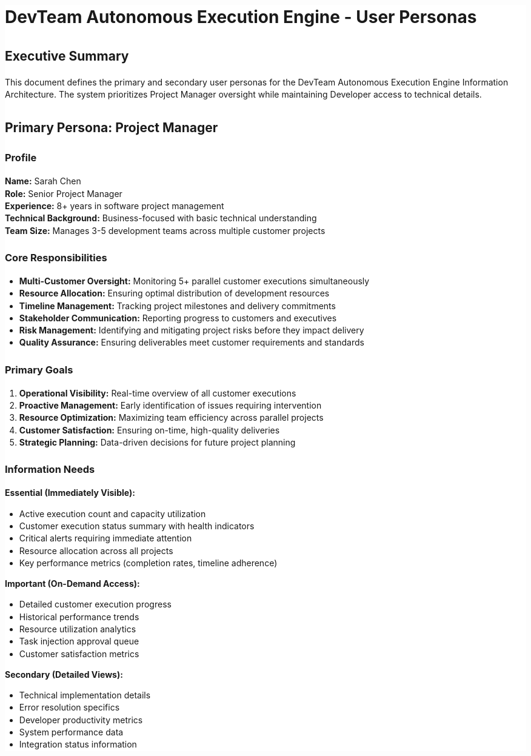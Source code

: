 # DevTeam Autonomous Execution Engine - User Personas

## Executive Summary
This document defines the primary and secondary user personas for the DevTeam Autonomous Execution Engine Information Architecture. The system prioritizes Project Manager oversight while maintaining Developer access to technical details.

## Primary Persona: Project Manager

### Profile
**Name:** Sarah Chen  
**Role:** Senior Project Manager  
**Experience:** 8+ years in software project management  
**Technical Background:** Business-focused with basic technical understanding  
**Team Size:** Manages 3-5 development teams across multiple customer projects  

### Core Responsibilities
- **Multi-Customer Oversight:** Monitoring 5+ parallel customer executions simultaneously
- **Resource Allocation:** Ensuring optimal distribution of development resources
- **Timeline Management:** Tracking project milestones and delivery commitments
- **Stakeholder Communication:** Reporting progress to customers and executives
- **Risk Management:** Identifying and mitigating project risks before they impact delivery
- **Quality Assurance:** Ensuring deliverables meet customer requirements and standards

### Primary Goals
1. **Operational Visibility:** Real-time overview of all customer executions
2. **Proactive Management:** Early identification of issues requiring intervention
3. **Resource Optimization:** Maximizing team efficiency across parallel projects
4. **Customer Satisfaction:** Ensuring on-time, high-quality deliveries
5. **Strategic Planning:** Data-driven decisions for future project planning

### Information Needs
**Essential (Immediately Visible):**
- Active execution count and capacity utilization
- Customer execution status summary with health indicators
- Critical alerts requiring immediate attention
- Resource allocation across all projects
- Key performance metrics (completion rates, timeline adherence)

**Important (On-Demand Access):**
- Detailed customer execution progress
- Historical performance trends
- Resource utilization analytics
- Task injection approval queue
- Customer satisfaction metrics

**Secondary (Detailed Views):**
- Technical implementation details
- Error resolution specifics
- Developer productivity metrics
- System performance data
- Integration status information
